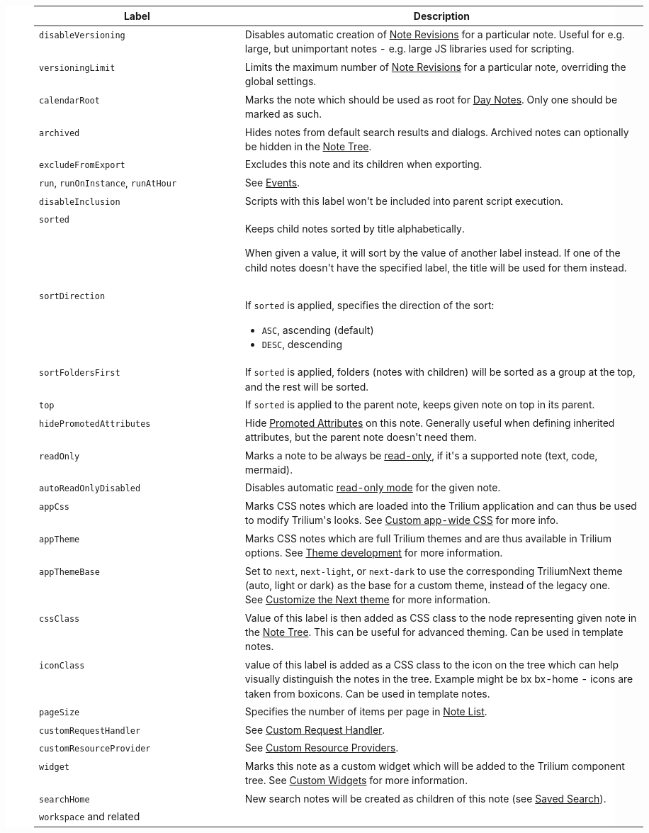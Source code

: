 <figure class="table" style="width:100%;"><table class="ck-table-resized"><colgroup><col style="width:33.82%;"><col style="width:66.18%;"></colgroup><thead><tr><th>Label</th><th>Description</th></tr></thead><tbody><tr><td><code>disableVersioning</code></td><td>Disables automatic creation of&nbsp;<a class="reference-link" href="../../Basic%20Concepts%20and%20Features/Notes/Note%20Revisions.md">Note Revisions</a>&nbsp;for a particular note. Useful for e.g. large, but unimportant notes - e.g. large JS libraries used for scripting.</td></tr><tr><td><code>versioningLimit</code></td><td>Limits the maximum number of&nbsp;<a class="reference-link" href="../../Basic%20Concepts%20and%20Features/Notes/Note%20Revisions.md">Note Revisions</a>&nbsp;for a particular note, overriding the global settings.</td></tr><tr><td><code>calendarRoot</code></td><td>Marks the note which should be used as root for&nbsp;<a class="reference-link" href="../Advanced%20Showcases/Day%20Notes.md">Day Notes</a>. Only one should be marked as such.</td></tr><tr><td><code>archived</code></td><td>Hides notes from default search results and dialogs. Archived notes can optionally be hidden in the&nbsp;<a class="reference-link" href="../../Basic%20Concepts%20and%20Features/UI%20Elements/Note%20Tree.md">Note Tree</a>.</td></tr><tr><td><code>excludeFromExport</code></td><td>Excludes this note and its children when exporting.</td></tr><tr><td><code>run</code>, <code>runOnInstance</code>, <code>runAtHour</code></td><td>See&nbsp;<a class="reference-link" href="../../Scripting/Events.md">Events</a>.</td></tr><tr><td><code>disableInclusion</code></td><td>Scripts with this label won't be included into parent script execution.</td></tr><tr><td><code>sorted</code></td><td><p>Keeps child notes sorted by title alphabetically.</p><p>When given a value, it will sort by the value of another label instead. If one of the child notes doesn't have the specified label, the title will be used for them instead.</p></td></tr><tr><td><code>sortDirection</code></td><td><p>If <code>sorted</code> is applied, specifies the direction of the sort:</p><ul><li><code>ASC</code>, ascending (default)</li><li><code>DESC</code>, descending</li></ul></td></tr><tr><td><code>sortFoldersFirst</code></td><td>If <code>sorted</code> is applied, folders (notes with children) will be sorted as a group at the top, and the rest will be sorted.</td></tr><tr><td><code>top</code></td><td>If <code>sorted</code> is applied to the parent note, keeps given note on top in its parent.</td></tr><tr><td><code>hidePromotedAttributes</code></td><td>Hide&nbsp;<a class="reference-link" href="Promoted%20Attributes.md">Promoted Attributes</a>&nbsp;on this note. Generally useful when defining inherited attributes, but the parent note doesn't need them.</td></tr><tr><td><code>readOnly</code></td><td>Marks a note to be always be <a href="../../Basic%20Concepts%20and%20Features/Notes/Read-Only%20Notes.md">read-only</a>, if it's a supported note (text, code, mermaid).</td></tr><tr><td><code>autoReadOnlyDisabled</code></td><td>Disables automatic <a href="../../Basic%20Concepts%20and%20Features/Notes/Read-Only%20Notes.md">read-only mode</a> for the given note.</td></tr><tr><td><code>appCss</code></td><td>Marks CSS notes which are loaded into the Trilium application and can thus be used to modify Trilium's looks. See&nbsp;<a class="reference-link" href="../../Theme%20development/Custom%20app-wide%20CSS.md">Custom app-wide CSS</a>&nbsp;for more info.</td></tr><tr><td><code>appTheme</code></td><td>Marks CSS notes which are full Trilium themes and are thus available in Trilium options. See&nbsp;<a class="reference-link" href="../../Theme%20development">Theme development</a>&nbsp;for more information.</td></tr><tr><td><code>appThemeBase</code></td><td>Set to <code>next</code>, <code>next-light</code>, or <code>next-dark</code> to use the corresponding TriliumNext theme (auto, light or dark) as the base for a custom theme, instead of the legacy one. See&nbsp;<a class="reference-link" href="../../Theme%20development/Customize%20the%20Next%20theme.md">Customize the Next theme</a>&nbsp;for more information.</td></tr><tr><td><code>cssClass</code></td><td>Value of this label is then added as CSS class to the node representing given note in the&nbsp;<a class="reference-link" href="../../Basic%20Concepts%20and%20Features/UI%20Elements/Note%20Tree.md">Note Tree</a>. This can be useful for advanced theming. Can be used in template notes.</td></tr><tr><td><code>iconClass</code></td><td>value of this label is added as a CSS class to the icon on the tree which can help visually distinguish the notes in the tree. Example might be bx bx-home - icons are taken from boxicons. Can be used in template notes.</td></tr><tr><td><code>pageSize</code></td><td>Specifies the number of items per page in&nbsp;<a class="reference-link" href="../../Basic%20Concepts%20and%20Features/Notes/Note%20List.md">Note List</a>.</td></tr><tr><td><code>customRequestHandler</code></td><td>See&nbsp;<a class="reference-link" href="../Custom%20Request%20Handler.md">Custom Request Handler</a>.</td></tr><tr><td><code>customResourceProvider</code></td><td>See&nbsp;<a class="reference-link" href="../Custom%20Resource%20Providers.md">Custom Resource Providers</a>.</td></tr><tr><td><code>widget</code></td><td>Marks this note as a custom widget which will be added to the Trilium component tree. See&nbsp;<a class="reference-link" href="../../Scripting/Custom%20Widgets.md">Custom Widgets</a>&nbsp;for more information.</td></tr><tr><td><code>searchHome</code></td><td>New search notes will be created as children of this note (see&nbsp;<a class="reference-link" href="../../Note%20Types/Saved%20Search.md">Saved Search</a>).</td></tr><tr><td><code>workspace</code> and related